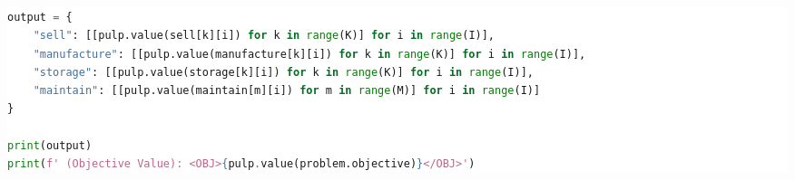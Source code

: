 ```python
output = {
    "sell": [[pulp.value(sell[k][i]) for k in range(K)] for i in range(I)],
    "manufacture": [[pulp.value(manufacture[k][i]) for k in range(K)] for i in range(I)],
    "storage": [[pulp.value(storage[k][i]) for k in range(K)] for i in range(I)],
    "maintain": [[pulp.value(maintain[m][i]) for m in range(M)] for i in range(I)]
}

print(output)
print(f' (Objective Value): <OBJ>{pulp.value(problem.objective)}</OBJ>')
```

